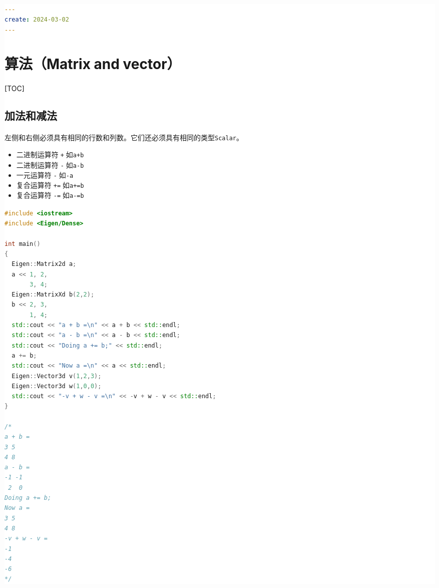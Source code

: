 ```yaml
---
create: 2024-03-02
---
```

# 算法（Matrix and vector）

[TOC]

## 加法和减法

​	左侧和右侧必须具有相同的行数和列数。它们还必须具有相同的类型`Scalar`。

- 二进制运算符 `+` 如`a+b`
- 二进制运算符 `-` 如`a-b`
- 一元运算符 `-` 如`-a`
- 复合运算符 `+=` 如`a+=b`
- 复合运算符 `-=` 如`a-=b`

```C++
#include <iostream>
#include <Eigen/Dense>
 
int main()
{
  Eigen::Matrix2d a;
  a << 1, 2,
       3, 4;
  Eigen::MatrixXd b(2,2);
  b << 2, 3,
       1, 4;
  std::cout << "a + b =\n" << a + b << std::endl;
  std::cout << "a - b =\n" << a - b << std::endl;
  std::cout << "Doing a += b;" << std::endl;
  a += b;
  std::cout << "Now a =\n" << a << std::endl;
  Eigen::Vector3d v(1,2,3);
  Eigen::Vector3d w(1,0,0);
  std::cout << "-v + w - v =\n" << -v + w - v << std::endl;
}

/*
a + b =
3 5
4 8
a - b =
-1 -1
 2  0
Doing a += b;
Now a =
3 5
4 8
-v + w - v =
-1
-4
-6
*/
```
